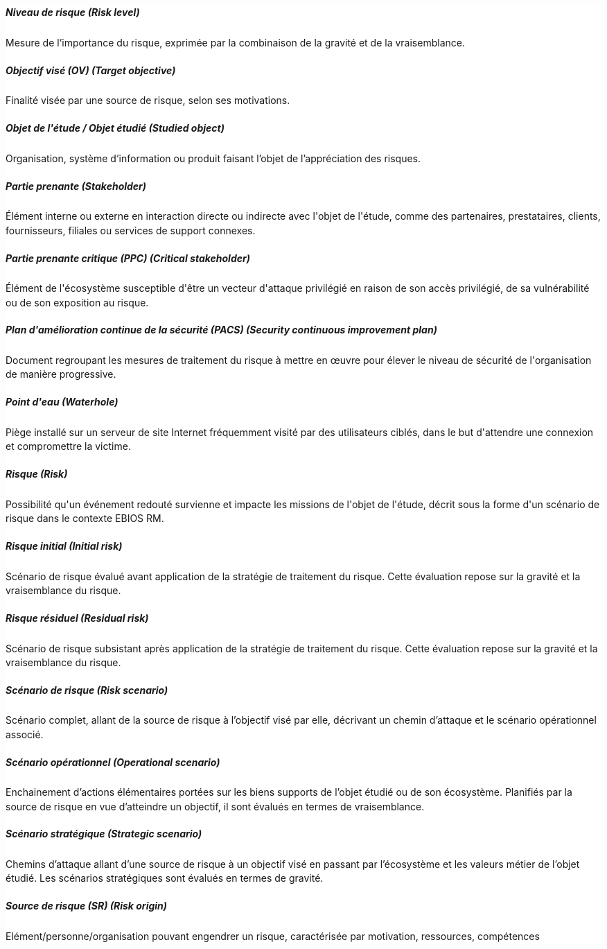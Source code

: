 ##### Niveau de risque (Risk level)  
Mesure de l’importance du risque, exprimée par la combinaison de la gravité et de la vraisemblance.  

##### Objectif visé (OV) (Target objective)  
Finalité visée par une source de risque, selon ses motivations. 

##### Objet de l'étude / Objet étudié (Studied object)  
Organisation, système d’information ou produit faisant l’objet de l’appréciation des risques.  

##### Partie prenante (Stakeholder)  
Élément interne ou externe en interaction directe ou indirecte avec l'objet de l'étude, comme des partenaires, prestataires, clients, fournisseurs, filiales ou services de support connexes.

##### Partie prenante critique (PPC) (Critical stakeholder)  
Élément de l'écosystème susceptible d'être un vecteur d'attaque privilégié en raison de son accès privilégié, de sa vulnérabilité ou de son exposition au risque.

##### Plan d'amélioration continue de la sécurité (PACS) (Security continuous improvement plan)  
Document regroupant les mesures de traitement du risque à mettre en œuvre pour élever le niveau de sécurité de l'organisation de manière progressive.

##### Point d'eau (Waterhole)  
Piège installé sur un serveur de site Internet fréquemment visité par des utilisateurs ciblés, dans le but d'attendre une connexion et compromettre la victime.

##### Risque (Risk)  
Possibilité qu'un événement redouté survienne et impacte les missions de l'objet de l'étude, décrit sous la forme d'un scénario de risque dans le contexte EBIOS RM.

##### Risque initial (Initial risk)  
Scénario de risque évalué avant application de la stratégie de traitement du risque. Cette évaluation repose sur la gravité et la vraisemblance du risque.  

##### Risque résiduel (Residual risk)  
Scénario de risque subsistant après application de la stratégie de traitement du risque. Cette évaluation repose sur la gravité et la vraisemblance du risque.

##### Scénario de risque (Risk scenario)  
Scénario complet, allant de la source de risque à l’objectif visé par elle, décrivant un chemin d’attaque et le scénario opérationnel associé. 

##### Scénario opérationnel (Operational scenario)  
Enchainement d’actions élémentaires portées sur les biens supports de l’objet étudié ou de son écosystème. Planifiés par la source de risque en vue d’atteindre un objectif, il sont évalués en termes de vraisemblance.  

##### Scénario stratégique (Strategic scenario)  
Chemins d’attaque allant d’une source de risque à un objectif visé en passant par l’écosystème et les valeurs métier de l’objet étudié. Les scénarios stratégiques sont évalués en termes de gravité.  

##### Source de risque (SR) (Risk origin)  
Elément/personne/organisation pouvant engendrer un risque, caractérisée par motivation, ressources, compétences
